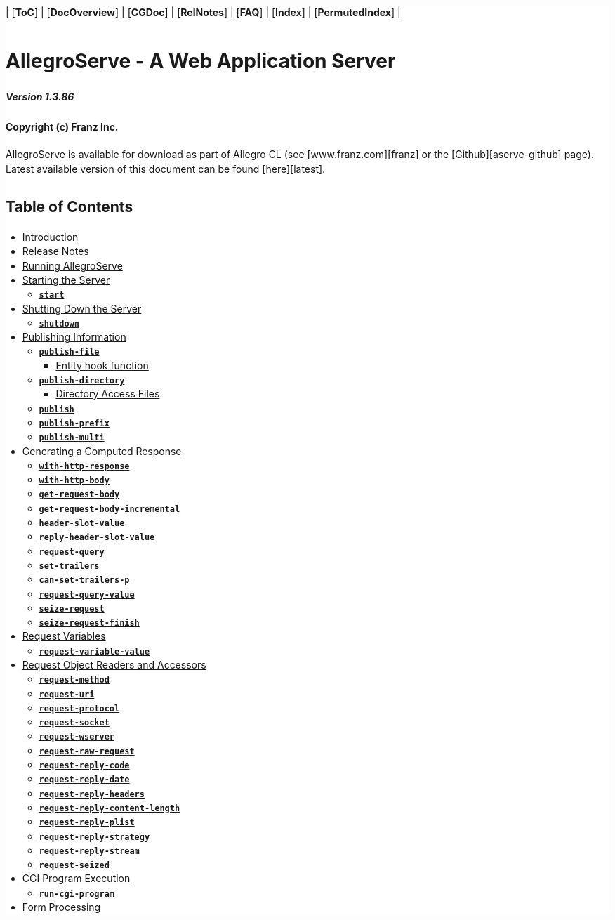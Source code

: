 | [**ToC**] | [**DocOverview**] | [**CGDoc**] | [**RelNotes**] | [**FAQ**] | [**Index**] | [**PermutedIndex**] |

# AllegroServe - A Web Application Server

##### Version 1.3.86

#### Copyright (c) Franz Inc.

AllegroServe is available for download as part of Allegro CL (see
[www.franz.com][franz] or the [Github][aserve-github] page). Latest available
version of this document can be found [here][latest].

## Table of Contents

* [Introduction](#introduction)
* [Release Notes](#release-notes)
* [Running AllegroServe](#running-AllegroServe)
* [Starting the Server](#starting-the-server)
  * [**`start`**](aserve.md#f-start)
* [Shutting Down the Server](#shutting-down-the-server)
  * [**`shutdown`**](aserve.md#f-shutdown)
* [Publishing Information](#publishing-information)
  * [**`publish-file`**](aserve.md#f-publish-file)
    * [Entity hook function](#entity-hook-function)
  * [**`publish-directory`**](aserve.md#f-publish-directory)
    * [Directory Access Files](#directory-access-files)
  * [**`publish`**](aserve.md#f-publish)
  * [**`publish-prefix`**](aserve.md#f-publish-prefix)
  * [**`publish-multi`**](aserve.md#f-publish-multi)
* [Generating a Computed Response](#generating-a-computed-response)
  * [**`with-http-response`**](aserve.md#f-with-http-response)
  * [**`with-http-body`**](aserve.md#f-with-http-body)
  * [**`get-request-body`**](aserve.md#f-get-request-body)
  * [**`get-request-body-incremental`**](aserve.md#f-get-request-body-incremental)
  * [**`header-slot-value`**](aserve.md#f-header-slot-value)
  * [**`reply-header-slot-value`**](aserve.md#f-reply-header-slot-value)
  * [**`request-query`**](aserve.md#f-request-query)
  * [**`set-trailers`**](aserve.md#f-set-trailers)
  * [**`can-set-trailers-p`**](aserve.md#f-can-set-trailers-p)
  * [**`request-query-value`**](aserve.md#f-request-query-value)
  * [**`seize-request`**](aserve.md#f-seize-request)
  * [**`seize-request-finish`**](aserve.md#f-seize-request-finish)
* [Request Variables](#request-variables)
  * [**`request-variable-value`**](aserve.md#f-request-variable-value)
* [Request Object Readers and Accessors](#request-object-readers)
  * [**`request-method`**](aserve.md#f-request-method)
  * [**`request-uri`**](aserve.md#f-request-uri)
  * [**`request-protocol`**](aserve.md#f-request-protocol)
  * [**`request-socket`**](aserve.md#f-request-socket)
  * [**`request-wserver`**](aserve.md#f-request-wserver)
  * [**`request-raw-request`**](aserve.md#f-request-raw-request)
  * [**`request-reply-code`**](aserve.md#f-request-reply-code)
  * [**`request-reply-date`**](aserve.md#f-request-reply-date)
  * [**`request-reply-headers`**](aserve.md#f-request-reply-headers)
  * [**`request-reply-content-length`**](aserve.md#f-request-reply-content-length)
  * [**`request-reply-plist`**](aserve.md#f-request-reply-plist)
  * [**`request-reply-strategy`**](aserve.md#f-request-reply-strategy)
  * [**`request-reply-stream`**](aserve.md#f-request-reply-stream)
  * [**`request-seized`**](aserve.md#f-request-seized)
* [CGI Program Execution](#cgi-program)
  * [**`run-cgi-program`**](aserve.md#f-run-cgi-program)
* [Form Processing](#form-processing)